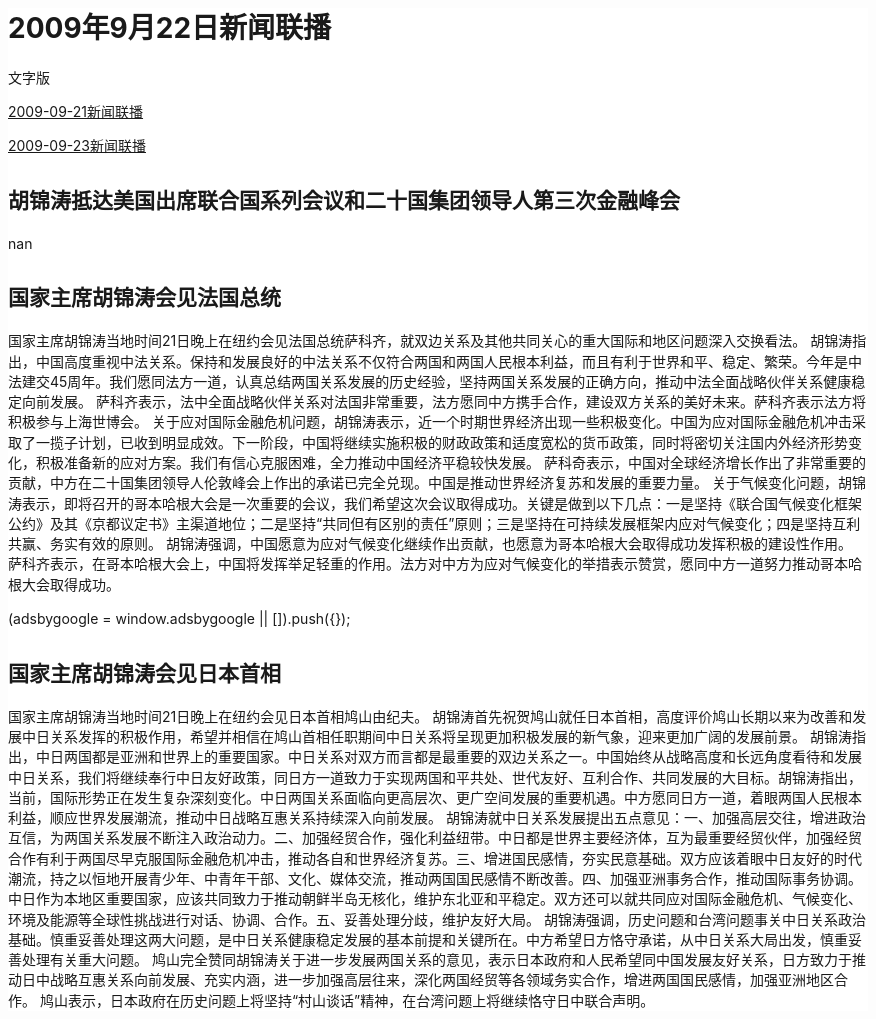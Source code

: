 







# 2009年9月22日新闻联播
 文字版








[2009-09-21新闻联播](/xinwenlianbo/20090921)


[2009-09-23新闻联播](/xinwenlianbo/20090923)





## 胡锦涛抵达美国出席联合国系列会议和二十国集团领导人第三次金融峰会


nan


## 国家主席胡锦涛会见法国总统


国家主席胡锦涛当地时间21日晚上在纽约会见法国总统萨科齐，就双边关系及其他共同关心的重大国际和地区问题深入交换看法。 胡锦涛指出，中国高度重视中法关系。保持和发展良好的中法关系不仅符合两国和两国人民根本利益，而且有利于世界和平、稳定、繁荣。今年是中法建交45周年。我们愿同法方一道，认真总结两国关系发展的历史经验，坚持两国关系发展的正确方向，推动中法全面战略伙伴关系健康稳定向前发展。 萨科齐表示，法中全面战略伙伴关系对法国非常重要，法方愿同中方携手合作，建设双方关系的美好未来。萨科齐表示法方将积极参与上海世博会。 关于应对国际金融危机问题，胡锦涛表示，近一个时期世界经济出现一些积极变化。中国为应对国际金融危机冲击采取了一揽子计划，已收到明显成效。下一阶段，中国将继续实施积极的财政政策和适度宽松的货币政策，同时将密切关注国内外经济形势变化，积极准备新的应对方案。我们有信心克服困难，全力推动中国经济平稳较快发展。 萨科奇表示，中国对全球经济增长作出了非常重要的贡献，中方在二十国集团领导人伦敦峰会上作出的承诺已完全兑现。中国是推动世界经济复苏和发展的重要力量。 关于气候变化问题，胡锦涛表示，即将召开的哥本哈根大会是一次重要的会议，我们希望这次会议取得成功。关键是做到以下几点：一是坚持《联合国气候变化框架公约》及其《京都议定书》主渠道地位；二是坚持“共同但有区别的责任”原则；三是坚持在可持续发展框架内应对气候变化；四是坚持互利共赢、务实有效的原则。 胡锦涛强调，中国愿意为应对气候变化继续作出贡献，也愿意为哥本哈根大会取得成功发挥积极的建设性作用。 萨科齐表示，在哥本哈根大会上，中国将发挥举足轻重的作用。法方对中方为应对气候变化的举措表示赞赏，愿同中方一道努力推动哥本哈根大会取得成功。





 (adsbygoogle = window.adsbygoogle || []).push({});

 
## 国家主席胡锦涛会见日本首相


国家主席胡锦涛当地时间21日晚上在纽约会见日本首相鸠山由纪夫。 胡锦涛首先祝贺鸠山就任日本首相，高度评价鸠山长期以来为改善和发展中日关系发挥的积极作用，希望并相信在鸠山首相任职期间中日关系将呈现更加积极发展的新气象，迎来更加广阔的发展前景。 胡锦涛指出，中日两国都是亚洲和世界上的重要国家。中日关系对双方而言都是最重要的双边关系之一。中国始终从战略高度和长远角度看待和发展中日关系，我们将继续奉行中日友好政策，同日方一道致力于实现两国和平共处、世代友好、互利合作、共同发展的大目标。胡锦涛指出，当前，国际形势正在发生复杂深刻变化。中日两国关系面临向更高层次、更广空间发展的重要机遇。中方愿同日方一道，着眼两国人民根本利益，顺应世界发展潮流，推动中日战略互惠关系持续深入向前发展。 胡锦涛就中日关系发展提出五点意见：一、加强高层交往，增进政治互信，为两国关系发展不断注入政治动力。二、加强经贸合作，强化利益纽带。中日都是世界主要经济体，互为最重要经贸伙伴，加强经贸合作有利于两国尽早克服国际金融危机冲击，推动各自和世界经济复苏。三、增进国民感情，夯实民意基础。双方应该着眼中日友好的时代潮流，持之以恒地开展青少年、中青年干部、文化、媒体交流，推动两国国民感情不断改善。四、加强亚洲事务合作，推动国际事务协调。中日作为本地区重要国家，应该共同致力于推动朝鲜半岛无核化，维护东北亚和平稳定。双方还可以就共同应对国际金融危机、气候变化、环境及能源等全球性挑战进行对话、协调、合作。五、妥善处理分歧，维护友好大局。 胡锦涛强调，历史问题和台湾问题事关中日关系政治基础。慎重妥善处理这两大问题，是中日关系健康稳定发展的基本前提和关键所在。中方希望日方恪守承诺，从中日关系大局出发，慎重妥善处理有关重大问题。 鸠山完全赞同胡锦涛关于进一步发展两国关系的意见，表示日本政府和人民希望同中国发展友好关系，日方致力于推动日中战略互惠关系向前发展、充实内涵，进一步加强高层往来，深化两国经贸等各领域务实合作，增进两国国民感情，加强亚洲地区合作。 鸠山表示，日本政府在历史问题上将坚持“村山谈话”精神，在台湾问题上将继续恪守日中联合声明。 
